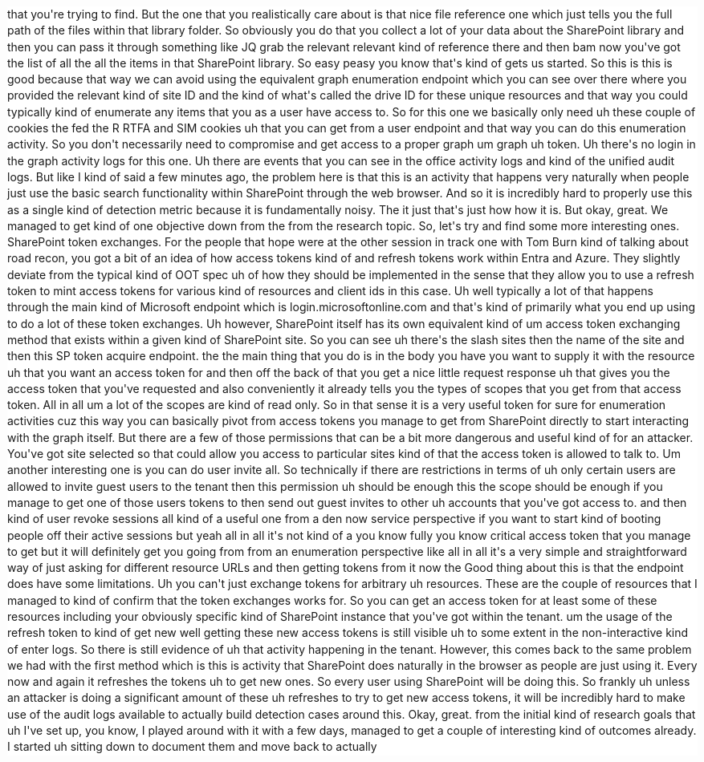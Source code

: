 that you're trying to find. But the one that you realistically care about is that nice file reference one which just tells you the full path of the files within that library folder. So obviously you do that you collect a lot of your data about the SharePoint library and then you can pass it through something like JQ grab the relevant relevant kind of reference there and then bam now you've got the list of all the all the items in that SharePoint library. So easy peasy you know that's kind of gets us started. So this is this is good because that way we can avoid using the equivalent graph enumeration endpoint which you can see over there where you provided the relevant kind of site ID and the kind of what's called the drive ID for these unique resources and that way you could typically kind of enumerate any items that you as a user have access to. So for this one we basically only need uh these couple of cookies the fed the R RTFA and SIM cookies uh that you can get from a user endpoint and that way you can do this enumeration activity. So you don't necessarily need to compromise and get access to a proper graph um graph uh token. Uh there's no login in the graph activity logs for this one. Uh there are events that you can see in the office activity logs and kind of the unified audit logs. But like I kind of said a few minutes ago, the problem here is that this is an activity that happens very naturally when people just use the basic search functionality within SharePoint through the web browser. And so it is incredibly hard to properly use this as a single kind of detection metric because it is fundamentally noisy. The it just that's just how how it is. But okay, great. We managed to get kind of one objective down from the from the research topic. So, let's try and find some more interesting ones. SharePoint token exchanges. For the people that hope were at the other session in track one with Tom Burn kind of talking about road recon, you got a bit of an idea of how access tokens kind of and refresh tokens work within Entra and Azure. They slightly deviate from the typical kind of OOT spec uh of how they should be implemented in the sense that they allow you to use a refresh token to mint access tokens for various kind of resources and client ids in this case. Uh well typically a lot of that happens through the main kind of Microsoft endpoint which is login.microsoftonline.com and that's kind of primarily what you end up using to do a lot of these token exchanges. Uh however, SharePoint itself has its own equivalent kind of um access token exchanging method that exists within a given kind of SharePoint site. So you can see uh there's the slash sites then the name of the site and then this SP token acquire endpoint. the the main thing that you do is in the body you have you want to supply it with the resource uh that you want an access token for and then off the back of that you get a nice little request response uh that gives you the access token that you've requested and also conveniently it already tells you the types of scopes that you get from that access token. All in all um a lot of the scopes are kind of read only. So in that sense it is a very useful token for sure for enumeration activities cuz this way you can basically pivot from access tokens you manage to get from SharePoint directly to start interacting with the graph itself. But there are a few of those permissions that can be a bit more dangerous and useful kind of for an attacker. You've got site selected so that could allow you access to particular sites kind of that the access token is allowed to talk to. Um another interesting one is you can do user invite all. So technically if there are restrictions in terms of uh only certain users are allowed to invite guest users to the tenant then this permission uh should be enough this the scope should be enough if you manage to get one of those users tokens to then send out guest invites to other uh accounts that you've got access to. and then kind of user revoke sessions all kind of a useful one from a den now service perspective if you want to start kind of booting people off their active sessions but yeah all in all it's not kind of a you know fully you know critical access token that you manage to get but it will definitely get you going from from an enumeration perspective like all in all it's a very simple and straightforward way of just asking for different resource URLs and then getting tokens from it now the Good thing about this is that the endpoint does have some limitations. Uh you can't just exchange tokens for arbitrary uh resources. These are the couple of resources that I managed to kind of confirm that the token exchanges works for. So you can get an access token for at least some of these resources including your obviously specific kind of SharePoint instance that you've got within the tenant. um the usage of the refresh token to kind of get new well getting these new access tokens is still visible uh to some extent in the non-interactive kind of enter logs. So there is still evidence of uh that activity happening in the tenant. However, this comes back to the same problem we had with the first method which is this is activity that SharePoint does naturally in the browser as people are just using it. Every now and again it refreshes the tokens uh to get new ones. So every user using SharePoint will be doing this. So frankly uh unless an attacker is doing a significant amount of these uh refreshes to try to get new access tokens, it will be incredibly hard to make use of the audit logs available to actually build detection cases around this. Okay, great. from the initial kind of research goals that uh I've set up, you know, I played around with it with a few days, managed to get a couple of interesting kind of outcomes already. I started uh sitting down to document them and move back to actually